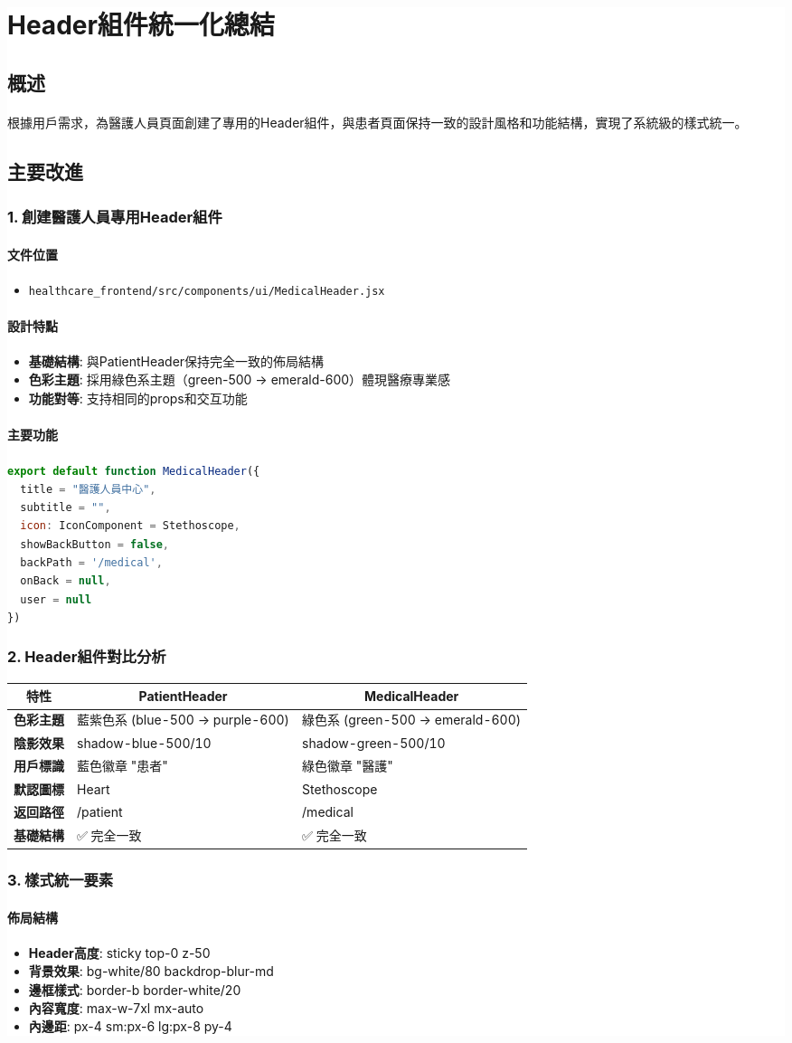 # Header組件統一化總結

## 概述
根據用戶需求，為醫護人員頁面創建了專用的Header組件，與患者頁面保持一致的設計風格和功能結構，實現了系統級的樣式統一。

## 主要改進

### 1. 創建醫護人員專用Header組件

#### 文件位置
- `healthcare_frontend/src/components/ui/MedicalHeader.jsx`

#### 設計特點
- **基礎結構**: 與PatientHeader保持完全一致的佈局結構
- **色彩主題**: 採用綠色系主題（green-500 → emerald-600）體現醫療專業感
- **功能對等**: 支持相同的props和交互功能

#### 主要功能
```javascript
export default function MedicalHeader({ 
  title = "醫護人員中心", 
  subtitle = "", 
  icon: IconComponent = Stethoscope,
  showBackButton = false,
  backPath = '/medical',
  onBack = null,
  user = null 
})
```

### 2. Header組件對比分析

| 特性 | PatientHeader | MedicalHeader |
|------|---------------|---------------|
| **色彩主題** | 藍紫色系 (blue-500 → purple-600) | 綠色系 (green-500 → emerald-600) |
| **陰影效果** | shadow-blue-500/10 | shadow-green-500/10 |
| **用戶標識** | 藍色徽章 "患者" | 綠色徽章 "醫護" |
| **默認圖標** | Heart | Stethoscope |
| **返回路徑** | /patient | /medical |
| **基礎結構** | ✅ 完全一致 | ✅ 完全一致 |

### 3. 樣式統一要素

#### 佈局結構
- **Header高度**: sticky top-0 z-50
- **背景效果**: bg-white/80 backdrop-blur-md
- **邊框樣式**: border-b border-white/20
- **內容寬度**: max-w-7xl mx-auto
- **內邊距**: px-4 sm:px-6 lg:px-8 py-4
